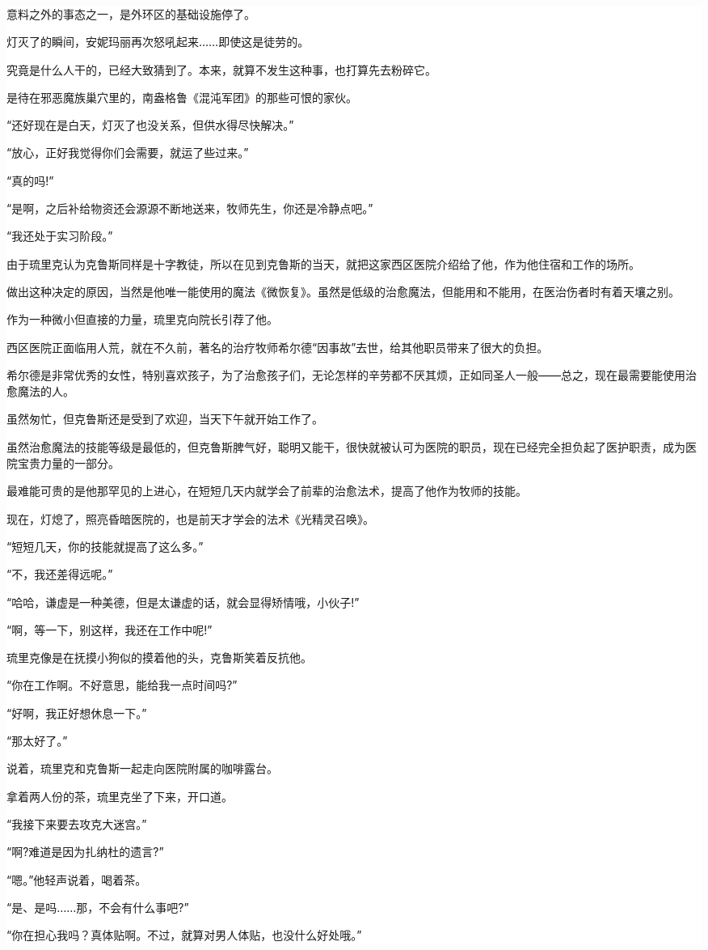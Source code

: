 意料之外的事态之一，是外环区的基础设施停了。

灯灭了的瞬间，安妮玛丽再次怒吼起来……即使这是徒劳的。

究竟是什么人干的，已经大致猜到了。本来，就算不发生这种事，也打算先去粉碎它。

是待在邪恶魔族巢穴里的，南盎格鲁《混沌军团》的那些可恨的家伙。

“还好现在是白天，灯灭了也没关系，但供水得尽快解决。”

“放心，正好我觉得你们会需要，就运了些过来。”

“真的吗!”

“是啊，之后补给物资还会源源不断地送来，牧师先生，你还是冷静点吧。”

“我还处于实习阶段。”

由于琉里克认为克鲁斯同样是十字教徒，所以在见到克鲁斯的当天，就把这家西区医院介绍给了他，作为他住宿和工作的场所。

做出这种决定的原因，当然是他唯一能使用的魔法《微恢复》。虽然是低级的治愈魔法，但能用和不能用，在医治伤者时有着天壤之别。

作为一种微小但直接的力量，琉里克向院长引荐了他。

西区医院正面临用人荒，就在不久前，著名的治疗牧师希尔德“因事故”去世，给其他职员带来了很大的负担。

希尔德是非常优秀的女性，特别喜欢孩子，为了治愈孩子们，无论怎样的辛劳都不厌其烦，正如同圣人一般——总之，现在最需要能使用治愈魔法的人。

虽然匆忙，但克鲁斯还是受到了欢迎，当天下午就开始工作了。

虽然治愈魔法的技能等级是最低的，但克鲁斯脾气好，聪明又能干，很快就被认可为医院的职员，现在已经完全担负起了医护职责，成为医院宝贵力量的一部分。

最难能可贵的是他那罕见的上进心，在短短几天内就学会了前辈的治愈法术，提高了他作为牧师的技能。

现在，灯熄了，照亮昏暗医院的，也是前天才学会的法术《光精灵召唤》。

“短短几天，你的技能就提高了这么多。”

“不，我还差得远呢。”

“哈哈，谦虚是一种美德，但是太谦虚的话，就会显得矫情哦，小伙子!”

“啊，等一下，别这样，我还在工作中呢!”

琉里克像是在抚摸小狗似的摸着他的头，克鲁斯笑着反抗他。

“你在工作啊。不好意思，能给我一点时间吗?”

“好啊，我正好想休息一下。”

“那太好了。”

说着，琉里克和克鲁斯一起走向医院附属的咖啡露台。

拿着两人份的茶，琉里克坐了下来，开口道。

“我接下来要去攻克大迷宫。”

“啊?难道是因为扎纳杜的遗言?”

“嗯。”他轻声说着，喝着茶。

“是、是吗……那，不会有什么事吧?”

“你在担心我吗？真体贴啊。不过，就算对男人体贴，也没什么好处哦。”
